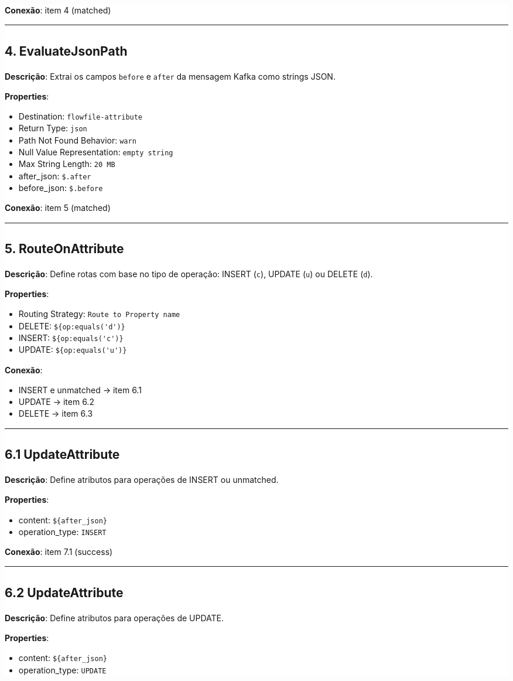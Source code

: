 **Conexão**: item 4 (matched)

---

## 4. EvaluateJsonPath  
**Descrição**: Extrai os campos `before` e `after` da mensagem Kafka como strings JSON.

**Properties**:  
- Destination: `flowfile-attribute`  
- Return Type: `json`  
- Path Not Found Behavior: `warn`  
- Null Value Representation: `empty string`  
- Max String Length: `20 MB`  
- after_json: `$.after`  
- before_json: `$.before`

**Conexão**: item 5 (matched)

---

## 5. RouteOnAttribute  
**Descrição**: Define rotas com base no tipo de operação: INSERT (`c`), UPDATE (`u`) ou DELETE (`d`).

**Properties**:  
- Routing Strategy: `Route to Property name`  
- DELETE: `${op:equals('d')}`  
- INSERT: `${op:equals('c')}`  
- UPDATE: `${op:equals('u')}`

**Conexão**:  
- INSERT e unmatched → item 6.1  
- UPDATE → item 6.2  
- DELETE → item 6.3

---

## 6.1 UpdateAttribute  
**Descrição**: Define atributos para operações de INSERT ou unmatched.

**Properties**:  
- content: `${after_json}`  
- operation_type: `INSERT`

**Conexão**: item 7.1 (success)

---

## 6.2 UpdateAttribute  
**Descrição**: Define atributos para operações de UPDATE.

**Properties**:  
- content: `${after_json}`  
- operation_type: `UPDATE`
